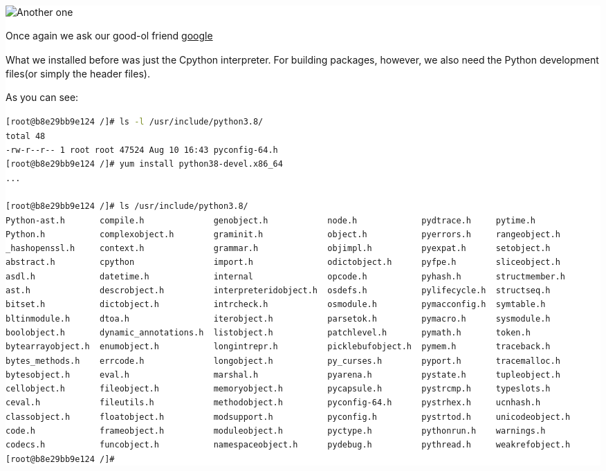 ![Another one](/images/building_wheels_in_python/another_one.png)

Once again we ask our good-ol friend [google](https://stackoverflow.com/questions/21530577/fatal-error-python-h-no-such-file-or-directory)

What we installed before was just the Cpython interpreter. For building packages, however, we also need the Python development files(or simply the header files).

As you can see:

```bash
[root@b8e29bb9e124 /]# ls -l /usr/include/python3.8/
total 48
-rw-r--r-- 1 root root 47524 Aug 10 16:43 pyconfig-64.h
[root@b8e29bb9e124 /]# yum install python38-devel.x86_64
...

[root@b8e29bb9e124 /]# ls /usr/include/python3.8/
Python-ast.h       compile.h              genobject.h            node.h             pydtrace.h     pytime.h
Python.h           complexobject.h        graminit.h             object.h           pyerrors.h     rangeobject.h
_hashopenssl.h     context.h              grammar.h              objimpl.h          pyexpat.h      setobject.h
abstract.h         cpython                import.h               odictobject.h      pyfpe.h        sliceobject.h
asdl.h             datetime.h             internal               opcode.h           pyhash.h       structmember.h
ast.h              descrobject.h          interpreteridobject.h  osdefs.h           pylifecycle.h  structseq.h
bitset.h           dictobject.h           intrcheck.h            osmodule.h         pymacconfig.h  symtable.h
bltinmodule.h      dtoa.h                 iterobject.h           parsetok.h         pymacro.h      sysmodule.h
boolobject.h       dynamic_annotations.h  listobject.h           patchlevel.h       pymath.h       token.h
bytearrayobject.h  enumobject.h           longintrepr.h          picklebufobject.h  pymem.h        traceback.h
bytes_methods.h    errcode.h              longobject.h           py_curses.h        pyport.h       tracemalloc.h
bytesobject.h      eval.h                 marshal.h              pyarena.h          pystate.h      tupleobject.h
cellobject.h       fileobject.h           memoryobject.h         pycapsule.h        pystrcmp.h     typeslots.h
ceval.h            fileutils.h            methodobject.h         pyconfig-64.h      pystrhex.h     ucnhash.h
classobject.h      floatobject.h          modsupport.h           pyconfig.h         pystrtod.h     unicodeobject.h
code.h             frameobject.h          moduleobject.h         pyctype.h          pythonrun.h    warnings.h
codecs.h           funcobject.h           namespaceobject.h      pydebug.h          pythread.h     weakrefobject.h
[root@b8e29bb9e124 /]#
```
